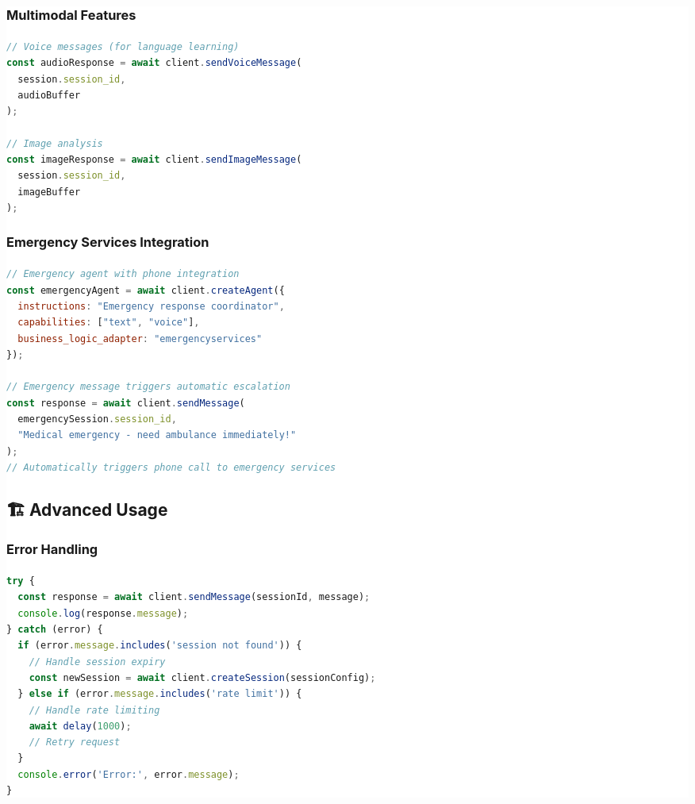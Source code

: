 ### Multimodal Features

```javascript
// Voice messages (for language learning)
const audioResponse = await client.sendVoiceMessage(
  session.session_id,
  audioBuffer
);

// Image analysis
const imageResponse = await client.sendImageMessage(
  session.session_id,
  imageBuffer
);
```

### Emergency Services Integration

```javascript
// Emergency agent with phone integration
const emergencyAgent = await client.createAgent({
  instructions: "Emergency response coordinator",
  capabilities: ["text", "voice"],
  business_logic_adapter: "emergencyservices"
});

// Emergency message triggers automatic escalation
const response = await client.sendMessage(
  emergencySession.session_id,
  "Medical emergency - need ambulance immediately!"
);
// Automatically triggers phone call to emergency services
```

## 🏗️ Advanced Usage

### Error Handling

```javascript
try {
  const response = await client.sendMessage(sessionId, message);
  console.log(response.message);
} catch (error) {
  if (error.message.includes('session not found')) {
    // Handle session expiry
    const newSession = await client.createSession(sessionConfig);
  } else if (error.message.includes('rate limit')) {
    // Handle rate limiting
    await delay(1000);
    // Retry request
  }
  console.error('Error:', error.message);
}
```
